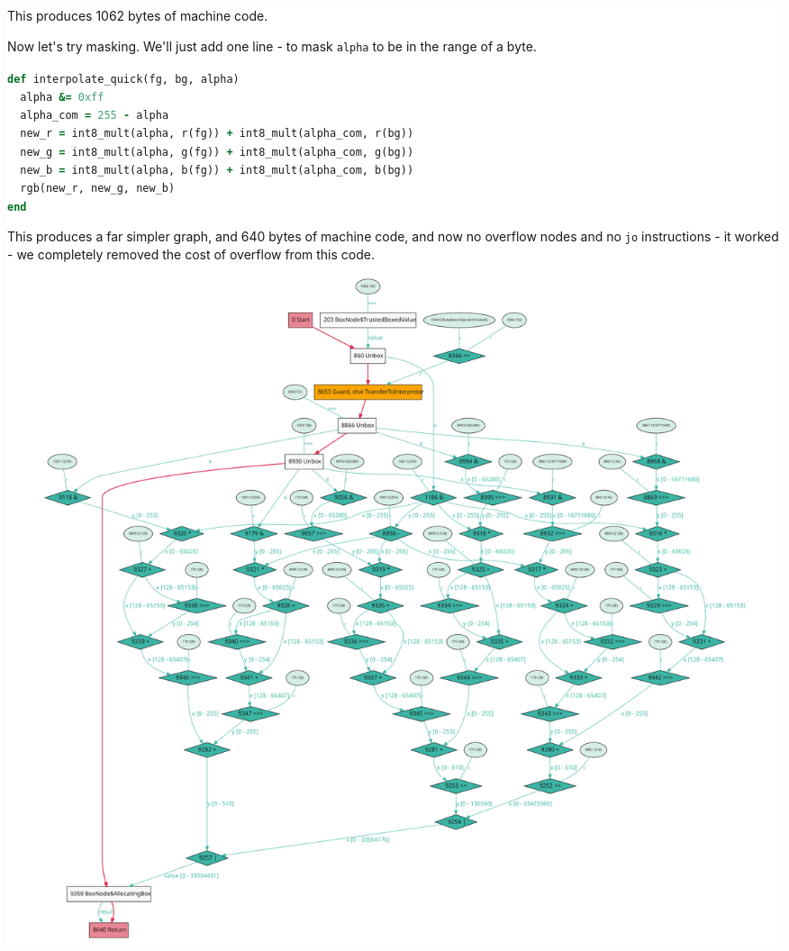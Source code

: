 This produces 1062 bytes of machine code.

Now let's try masking. We'll just add one line - to mask `alpha` to be in the range of a byte.

```ruby
def interpolate_quick(fg, bg, alpha)
  alpha &= 0xff
  alpha_com = 255 - alpha
  new_r = int8_mult(alpha, r(fg)) + int8_mult(alpha_com, r(bg))
  new_g = int8_mult(alpha, g(fg)) + int8_mult(alpha_com, g(bg))
  new_b = int8_mult(alpha, b(fg)) + int8_mult(alpha_com, b(bg))
  rgb(new_r, new_g, new_b)
end
```

This produces a far simpler graph, and 640 bytes of machine code, and now no overflow nodes and no `jo` instructions - it worked - we completely removed the cost of overflow from this code.

<figure>
<a href="bench-mask.svg"><img src="bench-mask.svg"></a>
</figure>
